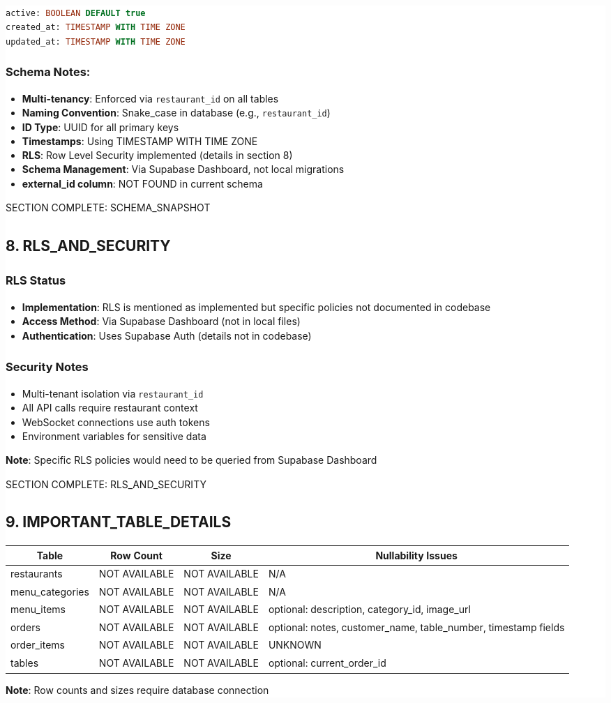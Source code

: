 ```sql
active: BOOLEAN DEFAULT true
created_at: TIMESTAMP WITH TIME ZONE
updated_at: TIMESTAMP WITH TIME ZONE
```

### Schema Notes:
- **Multi-tenancy**: Enforced via `restaurant_id` on all tables
- **Naming Convention**: Snake_case in database (e.g., `restaurant_id`)
- **ID Type**: UUID for all primary keys
- **Timestamps**: Using TIMESTAMP WITH TIME ZONE
- **RLS**: Row Level Security implemented (details in section 8)
- **Schema Management**: Via Supabase Dashboard, not local migrations
- **external_id column**: NOT FOUND in current schema

SECTION COMPLETE: SCHEMA_SNAPSHOT

## 8. RLS_AND_SECURITY

### RLS Status
- **Implementation**: RLS is mentioned as implemented but specific policies not documented in codebase
- **Access Method**: Via Supabase Dashboard (not in local files)
- **Authentication**: Uses Supabase Auth (details not in codebase)

### Security Notes
- Multi-tenant isolation via `restaurant_id`
- All API calls require restaurant context
- WebSocket connections use auth tokens
- Environment variables for sensitive data

**Note**: Specific RLS policies would need to be queried from Supabase Dashboard

SECTION COMPLETE: RLS_AND_SECURITY

## 9. IMPORTANT_TABLE_DETAILS

| Table | Row Count | Size | Nullability Issues |
|-------|-----------|------|-------------------|
| restaurants | NOT AVAILABLE | NOT AVAILABLE | N/A |
| menu_categories | NOT AVAILABLE | NOT AVAILABLE | N/A |
| menu_items | NOT AVAILABLE | NOT AVAILABLE | optional: description, category_id, image_url |
| orders | NOT AVAILABLE | NOT AVAILABLE | optional: notes, customer_name, table_number, timestamp fields |
| order_items | NOT AVAILABLE | NOT AVAILABLE | UNKNOWN |
| tables | NOT AVAILABLE | NOT AVAILABLE | optional: current_order_id |

**Note**: Row counts and sizes require database connection
